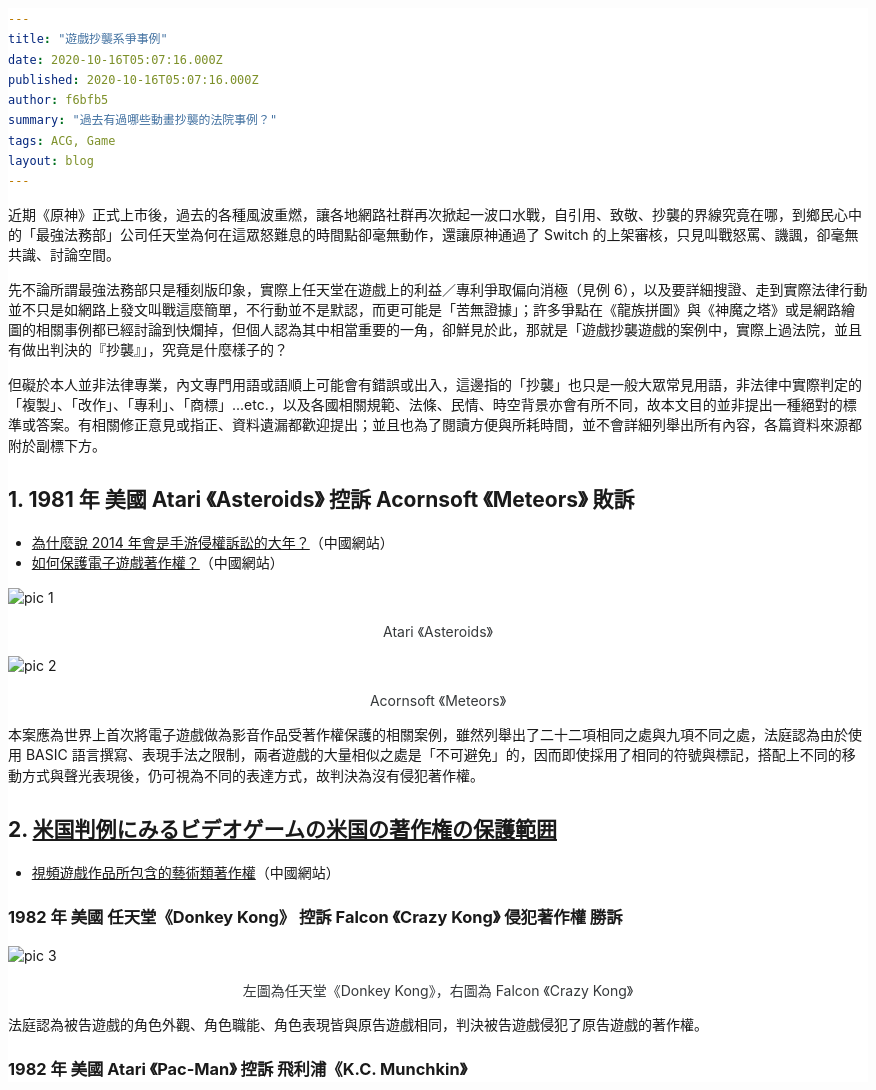 ```yaml
---
title: "遊戲抄襲系爭事例"
date: 2020-10-16T05:07:16.000Z
published: 2020-10-16T05:07:16.000Z
author: f6bfb5
summary: "過去有過哪些動畫抄襲的法院事例？"
tags: ACG, Game
layout: blog
---
```


近期《原神》正式上市後，過去的各種風波重燃，讓各地網路社群再次掀起一波口水戰，自引用、致敬、抄襲的界線究竟在哪，到鄉民心中的「最強法務部」公司任天堂為何在這眾怒難息的時間點卻毫無動作，還讓原神通過了 Switch 的上架審核，只見叫戰怒罵、譏諷，卻毫無共識、討論空間。

先不論所謂最強法務部只是種刻版印象，實際上任天堂在遊戲上的利益／專利爭取偏向消極（見例 6），以及要詳細搜證、走到實際法律行動並不只是如網路上發文叫戰這麼簡單，不行動並不是默認，而更可能是「苦無證據」；許多爭點在《龍族拼圖》與《神魔之塔》或是網路繪圖的相關事例都已經討論到快爛掉，但個人認為其中相當重要的一角，卻鮮見於此，那就是「遊戲抄襲遊戲的案例中，實際上過法院，並且有做出判決的『抄襲』」，究竟是什麼樣子的？

但礙於本人並非法律專業，內文專門用語或語順上可能會有錯誤或出入，這邊指的「抄襲」也只是一般大眾常見用語，非法律中實際判定的「複製」、「改作」、「專利」、「商標」...etc.，以及各國相關規範、法條、民情、時空背景亦會有所不同，故本文目的並非提出一種絕對的標準或答案。有相關修正意見或指正、資料遺漏都歡迎提出；並且也為了閱讀方便與所耗時間，並不會詳細列舉出所有內容，各篇資料來源都附於副標下方。

## 1. 1981 年 美國 Atari 《Asteroids》 控訴 Acornsoft 《Meteors》 敗訴

- [為什麼說 2014 年會是手游侵權訴訟的大年？](https://daily.zhihu.com/story/3136490)（中國網站）
- [如何保護電子遊戲著作權？](http://ip.people.com.cn/n1/2017/1219/c136680-29715456.html)（中國網站）

![pic 1](https://i.imgur.com/ogBf1za.jpg)

<p style="font-size: 1em; text-align:center; color: #36393b;">Atari 《Asteroids》</p>

![pic 2](https://i.imgur.com/T8FsjOF.png)

<p style="font-size: 1em; text-align:center; color: #36393b;">Acornsoft 《Meteors》</p>

本案應為世界上首次將電子遊戲做為影音作品受著作權保護的相關案例，雖然列舉出了二十二項相同之處與九項不同之處，法庭認為由於使用 BASIC 語言撰寫、表現手法之限制，兩者遊戲的大量相似之處是「不可避免」的，因而即使採用了相同的符號與標記，搭配上不同的移動方式與聲光表現後，仍可視為不同的表達方式，故判決為沒有侵犯著作權。

## 2. [米国判例にみるビデオゲームの米国の著作権の保護範囲](http://jp.youme.com/sub_news/ipboardopen.aspx?idx=1008)

- [視頻遊戲作品所包含的藝術類著作權](http://www.netlawcn.net/second/content.asp?no=1913)（中國網站）

### 1982 年 美國 任天堂《Donkey Kong》 控訴 Falcon 《Crazy Kong》 侵犯著作權 勝訴

![pic 3](https://i.imgur.com/j3CjdbC.png)

<p style="font-size: 1em; text-align:center; color: #36393b;">左圖為任天堂《Donkey Kong》，右圖為 Falcon 《Crazy Kong》</p>

法庭認為被告遊戲的角色外觀、角色職能、角色表現皆與原告遊戲相同，判決被告遊戲侵犯了原告遊戲的著作權。

### 1982 年 美國 Atari 《Pac-Man》 控訴 飛利浦《K.C. Munchkin》
